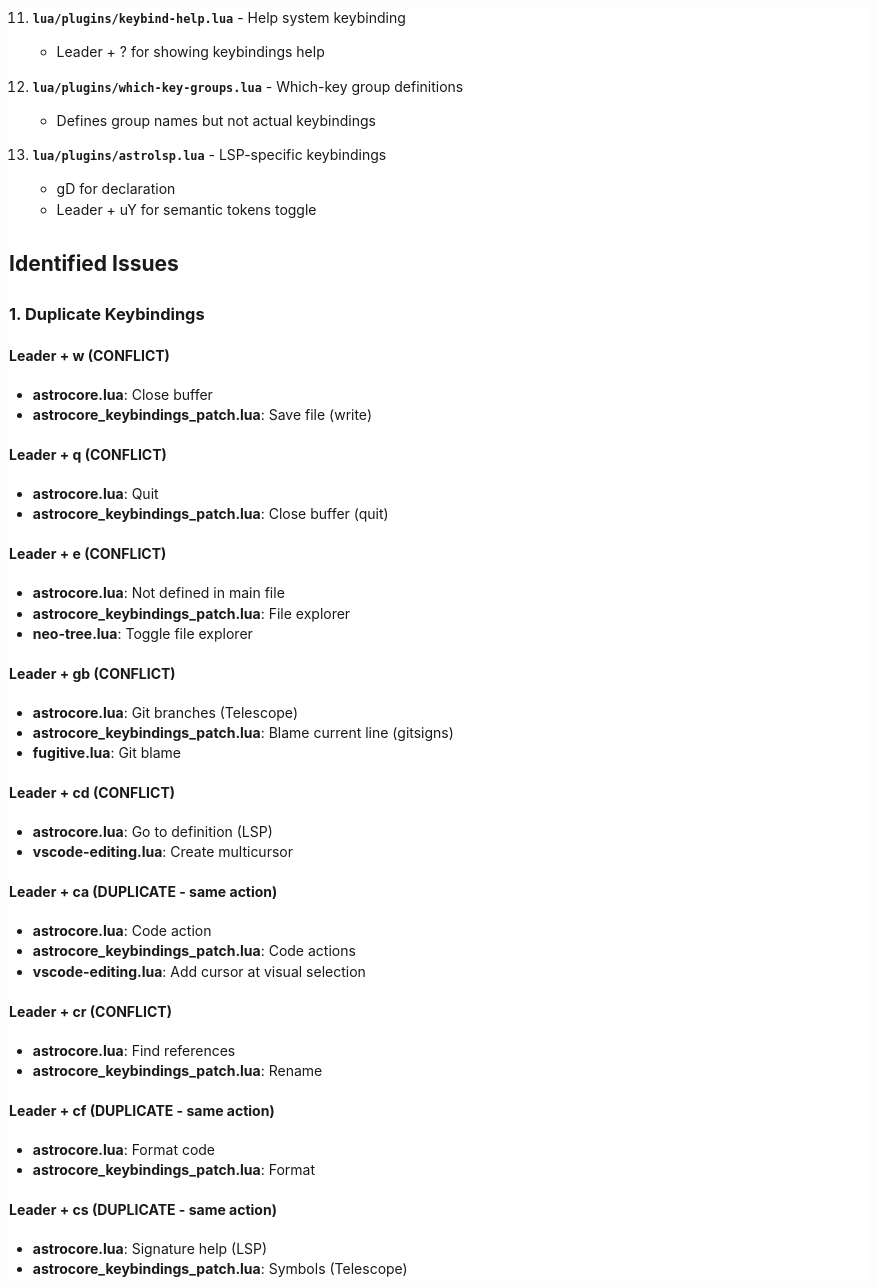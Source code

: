 11. **`lua/plugins/keybind-help.lua`** - Help system keybinding
    - Leader + ? for showing keybindings help

12. **`lua/plugins/which-key-groups.lua`** - Which-key group definitions
    - Defines group names but not actual keybindings

13. **`lua/plugins/astrolsp.lua`** - LSP-specific keybindings
    - gD for declaration
    - Leader + uY for semantic tokens toggle

## Identified Issues

### 1. Duplicate Keybindings

#### Leader + w (CONFLICT)
- **astrocore.lua**: Close buffer
- **astrocore_keybindings_patch.lua**: Save file (write)

#### Leader + q (CONFLICT)
- **astrocore.lua**: Quit
- **astrocore_keybindings_patch.lua**: Close buffer (quit)

#### Leader + e (CONFLICT)
- **astrocore.lua**: Not defined in main file
- **astrocore_keybindings_patch.lua**: File explorer
- **neo-tree.lua**: Toggle file explorer

#### Leader + gb (CONFLICT)
- **astrocore.lua**: Git branches (Telescope)
- **astrocore_keybindings_patch.lua**: Blame current line (gitsigns)
- **fugitive.lua**: Git blame

#### Leader + cd (CONFLICT)
- **astrocore.lua**: Go to definition (LSP)
- **vscode-editing.lua**: Create multicursor

#### Leader + ca (DUPLICATE - same action)
- **astrocore.lua**: Code action
- **astrocore_keybindings_patch.lua**: Code actions
- **vscode-editing.lua**: Add cursor at visual selection

#### Leader + cr (CONFLICT)
- **astrocore.lua**: Find references
- **astrocore_keybindings_patch.lua**: Rename

#### Leader + cf (DUPLICATE - same action)
- **astrocore.lua**: Format code
- **astrocore_keybindings_patch.lua**: Format

#### Leader + cs (DUPLICATE - same action)
- **astrocore.lua**: Signature help (LSP)
- **astrocore_keybindings_patch.lua**: Symbols (Telescope)
